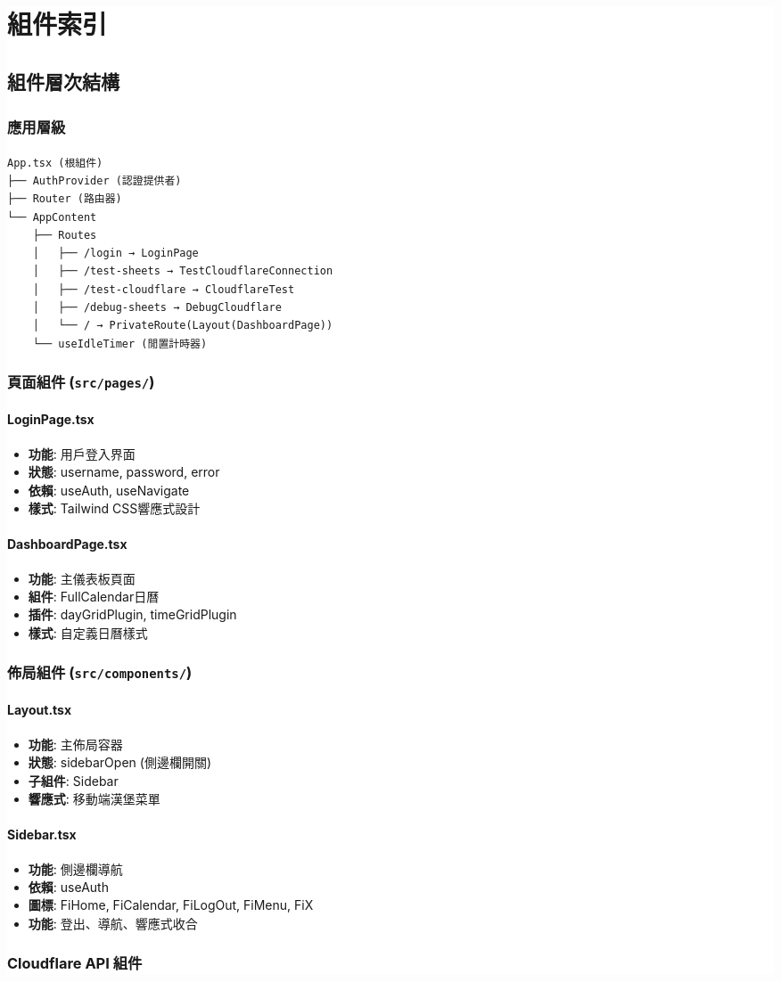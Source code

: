 # 組件索引

## 組件層次結構

### 應用層級
```
App.tsx (根組件)
├── AuthProvider (認證提供者)
├── Router (路由器)
└── AppContent
    ├── Routes
    │   ├── /login → LoginPage
    │   ├── /test-sheets → TestCloudflareConnection
    │   ├── /test-cloudflare → CloudflareTest
    │   ├── /debug-sheets → DebugCloudflare
    │   └── / → PrivateRoute(Layout(DashboardPage))
    └── useIdleTimer (閒置計時器)
```

### 頁面組件 (`src/pages/`)

#### LoginPage.tsx
- **功能**: 用戶登入界面
- **狀態**: username, password, error
- **依賴**: useAuth, useNavigate
- **樣式**: Tailwind CSS響應式設計

#### DashboardPage.tsx
- **功能**: 主儀表板頁面
- **組件**: FullCalendar日曆
- **插件**: dayGridPlugin, timeGridPlugin
- **樣式**: 自定義日曆樣式

### 佈局組件 (`src/components/`)

#### Layout.tsx
- **功能**: 主佈局容器
- **狀態**: sidebarOpen (側邊欄開關)
- **子組件**: Sidebar
- **響應式**: 移動端漢堡菜單

#### Sidebar.tsx
- **功能**: 側邊欄導航
- **依賴**: useAuth
- **圖標**: FiHome, FiCalendar, FiLogOut, FiMenu, FiX
- **功能**: 登出、導航、響應式收合

### Cloudflare API 組件
